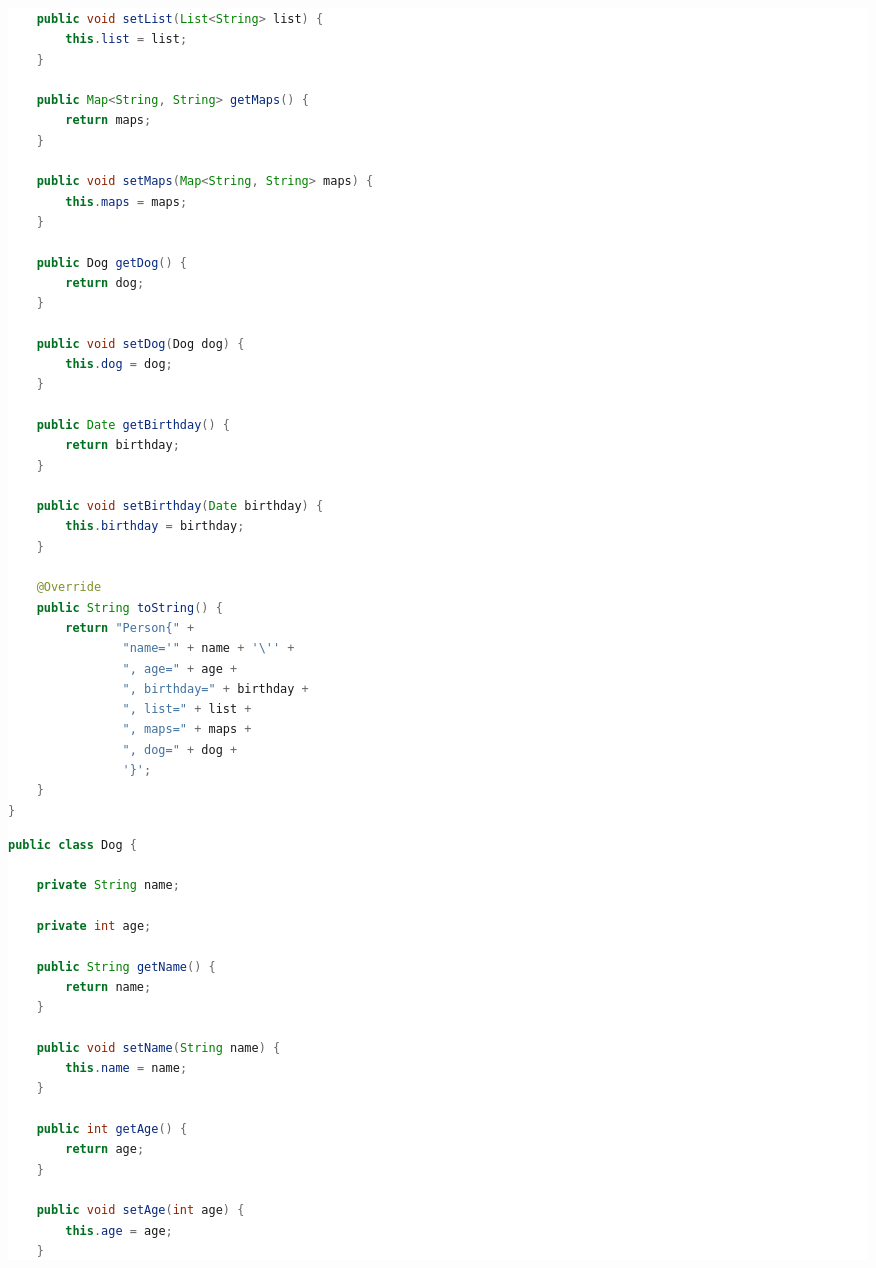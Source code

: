 ```java
    public void setList(List<String> list) {
        this.list = list;
    }

    public Map<String, String> getMaps() {
        return maps;
    }

    public void setMaps(Map<String, String> maps) {
        this.maps = maps;
    }

    public Dog getDog() {
        return dog;
    }

    public void setDog(Dog dog) {
        this.dog = dog;
    }

    public Date getBirthday() {
        return birthday;
    }

    public void setBirthday(Date birthday) {
        this.birthday = birthday;
    }

    @Override
    public String toString() {
        return "Person{" +
                "name='" + name + '\'' +
                ", age=" + age +
                ", birthday=" + birthday +
                ", list=" + list +
                ", maps=" + maps +
                ", dog=" + dog +
                '}';
    }
}
```

```java
public class Dog {

    private String name;

    private int age;

    public String getName() {
        return name;
    }

    public void setName(String name) {
        this.name = name;
    }

    public int getAge() {
        return age;
    }

    public void setAge(int age) {
        this.age = age;
    }
```